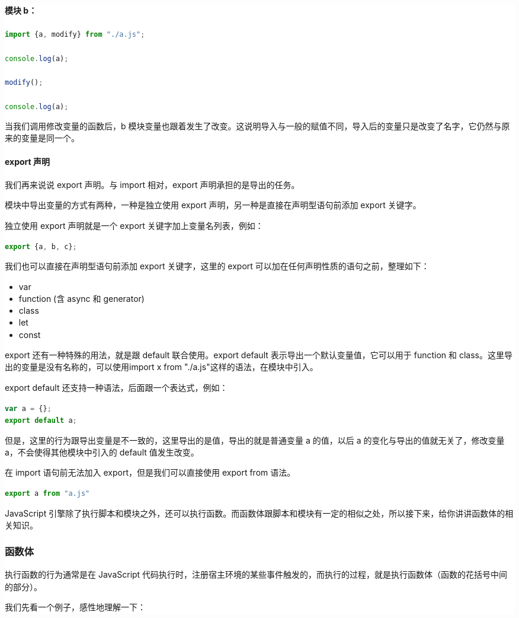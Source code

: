 #### 模块 b：

```js
import {a, modify} from "./a.js";

console.log(a);

modify();

console.log(a);
```

当我们调用修改变量的函数后，b 模块变量也跟着发生了改变。这说明导入与一般的赋值不同，导入后的变量只是改变了名字，它仍然与原来的变量是同一个。

#### export 声明

我们再来说说 export 声明。与 import 相对，export 声明承担的是导出的任务。

模块中导出变量的方式有两种，一种是独立使用 export 声明，另一种是直接在声明型语句前添加 export 关键字。

独立使用 export 声明就是一个 export 关键字加上变量名列表，例如：

```js
export {a, b, c};
```

我们也可以直接在声明型语句前添加 export 关键字，这里的 export 可以加在任何声明性质的语句之前，整理如下：

- var
- function (含 async 和 generator)
- class
- let
- const

export 还有一种特殊的用法，就是跟 default 联合使用。export default 表示导出一个默认变量值，它可以用于 function 和 class。这里导出的变量是没有名称的，可以使用import x from "./a.js"这样的语法，在模块中引入。

export default 还支持一种语法，后面跟一个表达式，例如：

```js
var a = {};
export default a;
```

但是，这里的行为跟导出变量是不一致的，这里导出的是值，导出的就是普通变量 a 的值，以后 a 的变化与导出的值就无关了，修改变量 a，不会使得其他模块中引入的 default 值发生改变。

在 import 语句前无法加入 export，但是我们可以直接使用 export from 语法。

```js
export a from "a.js"
```

JavaScript 引擎除了执行脚本和模块之外，还可以执行函数。而函数体跟脚本和模块有一定的相似之处，所以接下来，给你讲讲函数体的相关知识。

### 函数体

执行函数的行为通常是在 JavaScript 代码执行时，注册宿主环境的某些事件触发的，而执行的过程，就是执行函数体（函数的花括号中间的部分）。

我们先看一个例子，感性地理解一下：
